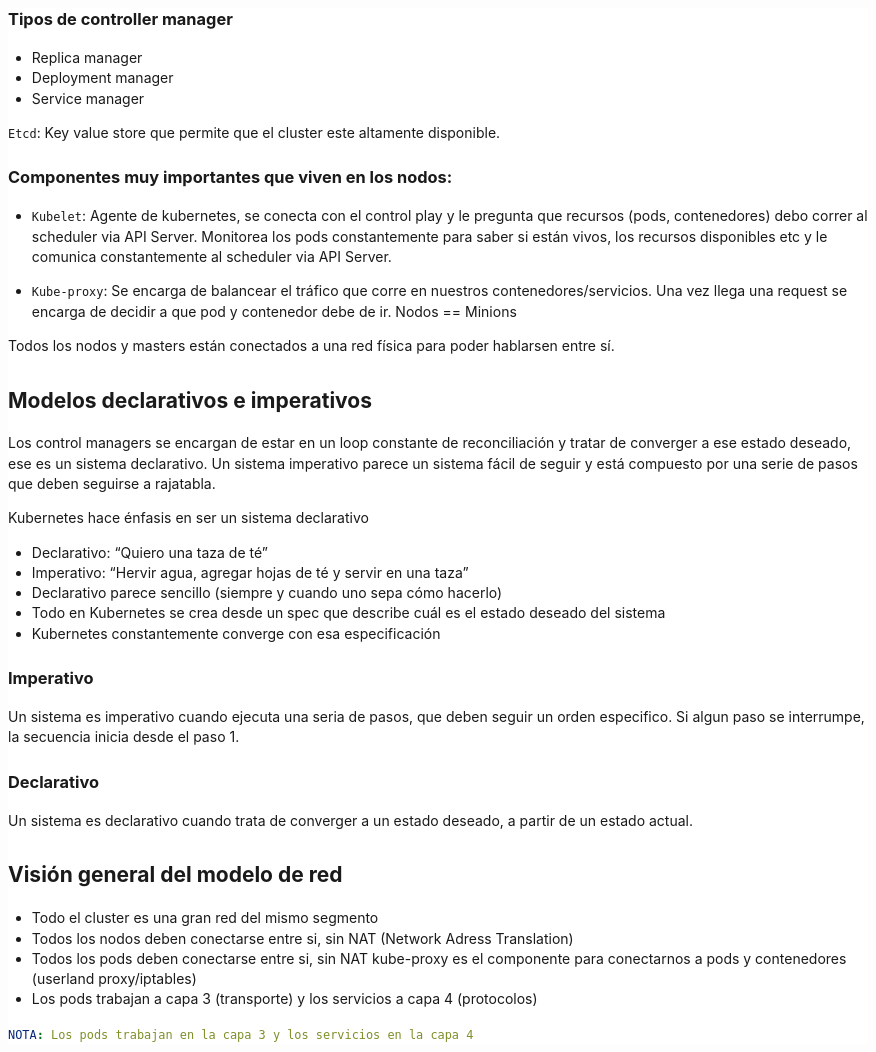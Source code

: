 ### Tipos de controller manager

- Replica manager
- Deployment manager
- Service manager
  
`Etcd`: Key value store que permite que el cluster este altamente disponible.
### Componentes muy importantes que viven en los nodos:

- `Kubelet`: Agente de kubernetes, se conecta con el control play y le pregunta que recursos (pods, contenedores) debo correr al scheduler via API Server. Monitorea los pods constantemente para saber si están vivos, los recursos disponibles etc y le comunica constantemente al scheduler via API Server.

- `Kube-proxy`: Se encarga de balancear el tráfico que corre en nuestros contenedores/servicios. Una vez llega una request se encarga de decidir a que pod y contenedor debe de ir.
Nodos == Minions

Todos los nodos y masters están conectados a una red física para poder hablarsen entre sí.

## Modelos declarativos e imperativos

Los control managers se encargan de estar en un loop constante de reconciliación y tratar de converger a ese estado deseado, ese es un sistema declarativo. Un sistema imperativo parece un sistema fácil de seguir y está compuesto por una serie de pasos que deben seguirse a rajatabla.

Kubernetes hace énfasis en ser un sistema declarativo

- Declarativo: “Quiero una taza de té”
- Imperativo: “Hervir agua, agregar hojas de té y servir en una taza”
- Declarativo parece sencillo (siempre y cuando uno sepa cómo hacerlo)
- Todo en Kubernetes se crea desde un spec que describe cuál es el estado deseado del sistema
- Kubernetes constantemente converge con esa especificación

### Imperativo

Un sistema es imperativo cuando ejecuta una seria de pasos, que deben seguir un orden especifico. Si algun paso se interrumpe, la secuencia inicia desde el paso 1.

### Declarativo

Un sistema es declarativo cuando trata de converger a un estado deseado, a partir de un estado actual.

## Visión general del modelo de red

- Todo el cluster es una gran red del mismo segmento
- Todos los nodos deben conectarse entre si, sin NAT (Network Adress Translation)
- Todos los pods deben conectarse entre si, sin NAT
kube-proxy es el componente para conectarnos a pods y contenedores (userland proxy/iptables)
- Los pods trabajan a capa 3 (transporte) y los servicios a capa 4 (protocolos)

``` yaml
NOTA: Los pods trabajan en la capa 3 y los servicios en la capa 4
```
